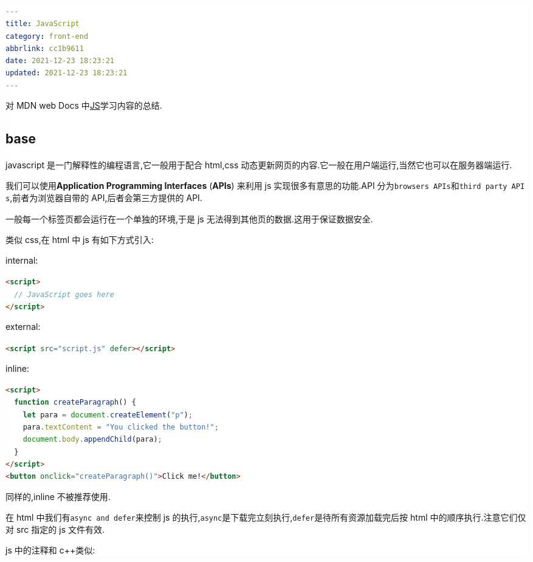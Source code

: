 ```yaml
---
title: JavaScript
category: front-end
abbrlink: cc1b9611
date: 2021-12-23 18:23:21
updated: 2021-12-23 18:23:21
---
```


对 MDN web Docs 中[JS](https://developer.mozilla.org/en-US/docs/Learn/JavaScript)学习内容的总结.



## base

javascript 是一门解释性的编程语言,它一般用于配合 html,css 动态更新网页的内容.它一般在用户端运行,当然它也可以在服务器端运行.

我们可以使用**Application Programming Interfaces** (**APIs**) 来利用 js 实现很多有意思的功能.API 分为`browsers APIs`和`third party APIs`,前者为浏览器自带的 API,后者会第三方提供的 API.

一般每一个标签页都会运行在一个单独的环境,于是 js 无法得到其他页的数据.这用于保证数据安全.

类似 css,在 html 中 js 有如下方式引入:

internal:

```html
<script>
  // JavaScript goes here
</script>
```

external:

```html
<script src="script.js" defer></script>
```

inline:

```html
<script>
  function createParagraph() {
    let para = document.createElement("p");
    para.textContent = "You clicked the button!";
    document.body.appendChild(para);
  }
</script>
<button onclick="createParagraph()">Click me!</button>
```

同样的,inline 不被推荐使用.

在 html 中我们有`async and defer`来控制 js 的执行,`async`是下载完立刻执行,`defer`是待所有资源加载完后按 html 中的顺序执行.注意它们仅对 src 指定的 js 文件有效.

js 中的注释和 c++类似:
